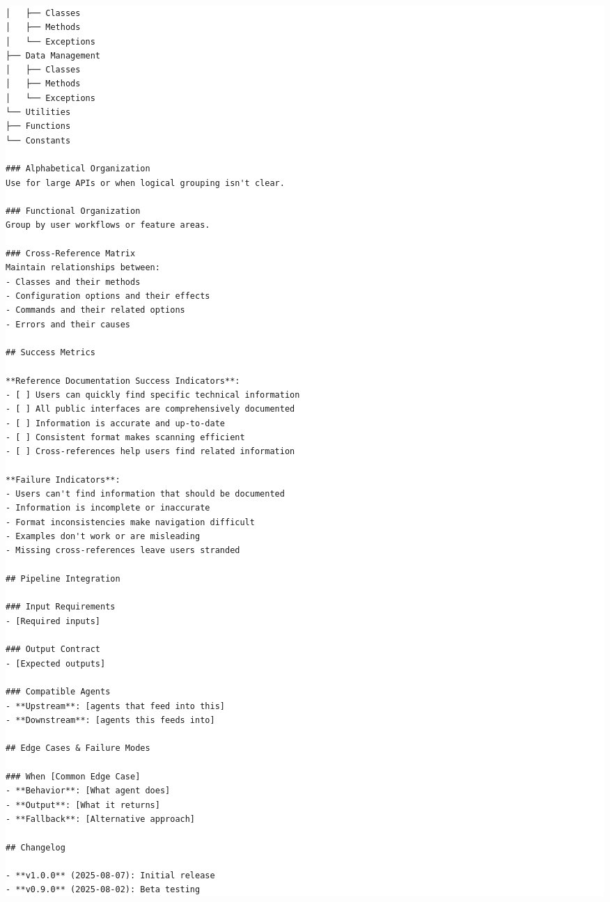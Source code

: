```
│   ├── Classes
│   ├── Methods
│   └── Exceptions
├── Data Management
│   ├── Classes
│   ├── Methods
│   └── Exceptions
└── Utilities
├── Functions
└── Constants

### Alphabetical Organization
Use for large APIs or when logical grouping isn't clear.

### Functional Organization
Group by user workflows or feature areas.

### Cross-Reference Matrix
Maintain relationships between:
- Classes and their methods
- Configuration options and their effects
- Commands and their related options
- Errors and their causes

## Success Metrics

**Reference Documentation Success Indicators**:
- [ ] Users can quickly find specific technical information
- [ ] All public interfaces are comprehensively documented
- [ ] Information is accurate and up-to-date
- [ ] Consistent format makes scanning efficient
- [ ] Cross-references help users find related information

**Failure Indicators**:
- Users can't find information that should be documented
- Information is incomplete or inaccurate
- Format inconsistencies make navigation difficult
- Examples don't work or are misleading
- Missing cross-references leave users stranded

## Pipeline Integration

### Input Requirements
- [Required inputs]

### Output Contract
- [Expected outputs]

### Compatible Agents
- **Upstream**: [agents that feed into this]
- **Downstream**: [agents this feeds into]

## Edge Cases & Failure Modes

### When [Common Edge Case]
- **Behavior**: [What agent does]
- **Output**: [What it returns]
- **Fallback**: [Alternative approach]

## Changelog

- **v1.0.0** (2025-08-07): Initial release
- **v0.9.0** (2025-08-02): Beta testing
```